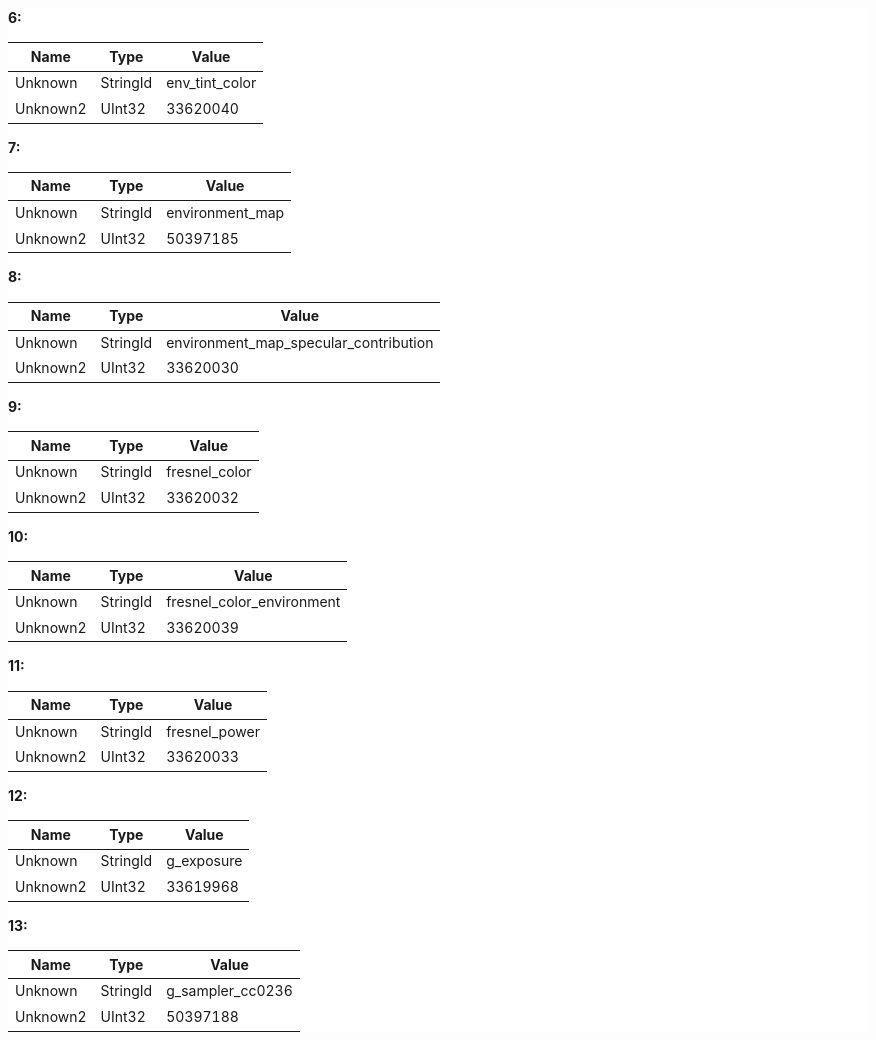 
**6:**

Name	| Type	| Value
---	|---	|---	|
Unknown	|StringId	|env_tint_color
Unknown2	|UInt32	|33620040


**7:**

Name	| Type	| Value
---	|---	|---	|
Unknown	|StringId	|environment_map
Unknown2	|UInt32	|50397185


**8:**

Name	| Type	| Value
---	|---	|---	|
Unknown	|StringId	|environment_map_specular_contribution
Unknown2	|UInt32	|33620030


**9:**

Name	| Type	| Value
---	|---	|---	|
Unknown	|StringId	|fresnel_color
Unknown2	|UInt32	|33620032


**10:**

Name	| Type	| Value
---	|---	|---	|
Unknown	|StringId	|fresnel_color_environment
Unknown2	|UInt32	|33620039


**11:**

Name	| Type	| Value
---	|---	|---	|
Unknown	|StringId	|fresnel_power
Unknown2	|UInt32	|33620033


**12:**

Name	| Type	| Value
---	|---	|---	|
Unknown	|StringId	|g_exposure
Unknown2	|UInt32	|33619968


**13:**

Name	| Type	| Value
---	|---	|---	|
Unknown	|StringId	|g_sampler_cc0236
Unknown2	|UInt32	|50397188
